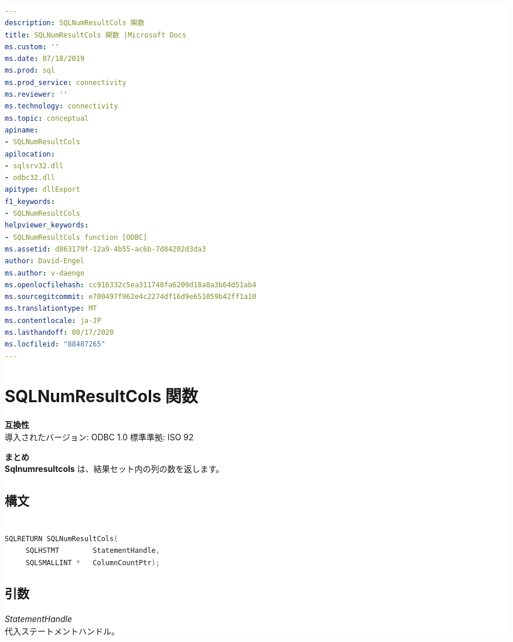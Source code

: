 ```yaml
---
description: SQLNumResultCols 関数
title: SQLNumResultCols 関数 |Microsoft Docs
ms.custom: ''
ms.date: 07/18/2019
ms.prod: sql
ms.prod_service: connectivity
ms.reviewer: ''
ms.technology: connectivity
ms.topic: conceptual
apiname:
- SQLNumResultCols
apilocation:
- sqlsrv32.dll
- odbc32.dll
apitype: dllExport
f1_keywords:
- SQLNumResultCols
helpviewer_keywords:
- SQLNumResultCols function [ODBC]
ms.assetid: d863179f-12a9-4b55-ac6b-7d84202d3da3
author: David-Engel
ms.author: v-daenge
ms.openlocfilehash: cc916332c5ea311748fa6209d18a8a3b64d51ab4
ms.sourcegitcommit: e700497f962e4c2274df16d9e651059b42ff1a10
ms.translationtype: MT
ms.contentlocale: ja-JP
ms.lasthandoff: 08/17/2020
ms.locfileid: "88487265"
---
```

# <a name="sqlnumresultcols-function"></a>SQLNumResultCols 関数
**互換性**  
 導入されたバージョン: ODBC 1.0 標準準拠: ISO 92  
  
 **まとめ**  
 **Sqlnumresultcols** は、結果セット内の列の数を返します。  
  
## <a name="syntax"></a>構文  
  
```cpp  
  
SQLRETURN SQLNumResultCols(  
     SQLHSTMT        StatementHandle,  
     SQLSMALLINT *   ColumnCountPtr);  
```  
  
## <a name="arguments"></a>引数  
 *StatementHandle*  
 代入ステートメントハンドル。  
  